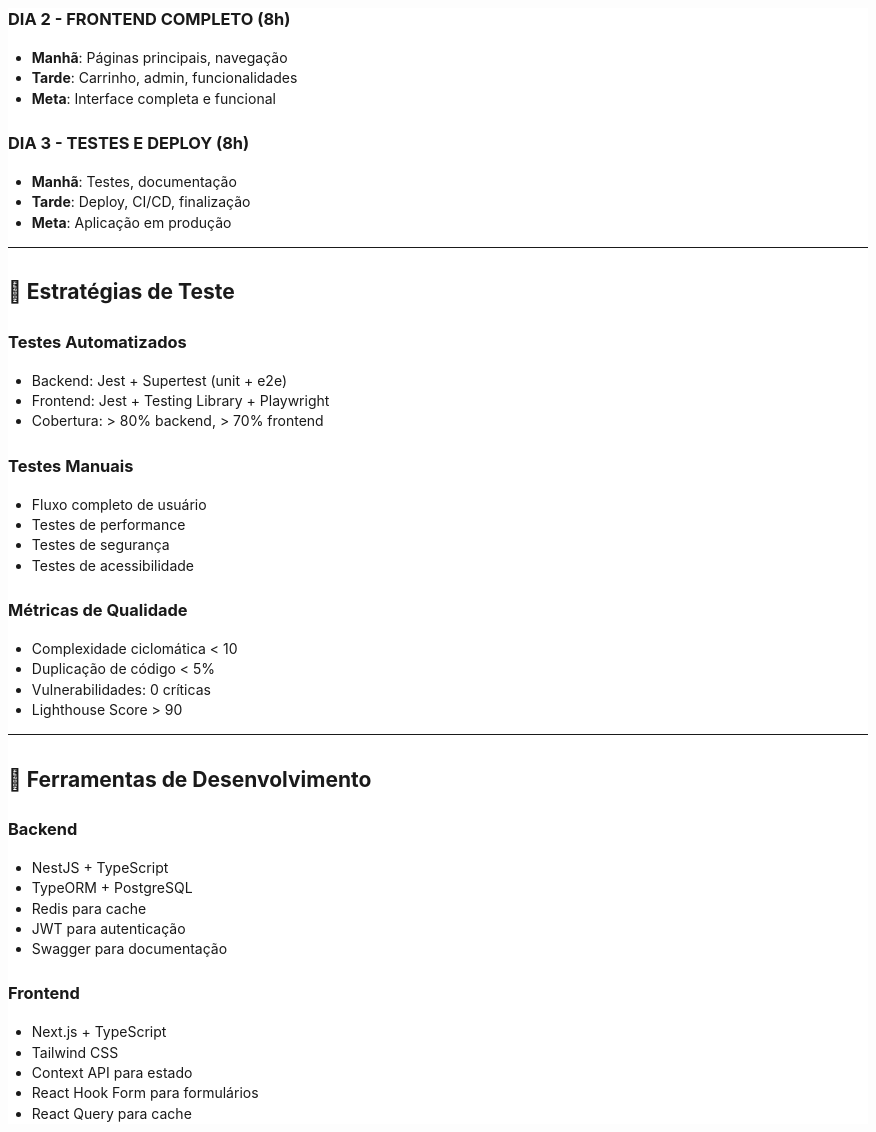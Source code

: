 ### **DIA 2 - FRONTEND COMPLETO (8h)**
- **Manhã**: Páginas principais, navegação
- **Tarde**: Carrinho, admin, funcionalidades
- **Meta**: Interface completa e funcional

### **DIA 3 - TESTES E DEPLOY (8h)**
- **Manhã**: Testes, documentação
- **Tarde**: Deploy, CI/CD, finalização
- **Meta**: Aplicação em produção

---

## 🧪 **Estratégias de Teste**

### **Testes Automatizados**
- Backend: Jest + Supertest (unit + e2e)
- Frontend: Jest + Testing Library + Playwright
- Cobertura: > 80% backend, > 70% frontend

### **Testes Manuais**
- Fluxo completo de usuário
- Testes de performance
- Testes de segurança
- Testes de acessibilidade

### **Métricas de Qualidade**
- Complexidade ciclomática < 10
- Duplicação de código < 5%
- Vulnerabilidades: 0 críticas
- Lighthouse Score > 90

---

## 🔧 **Ferramentas de Desenvolvimento**

### **Backend**
- NestJS + TypeScript
- TypeORM + PostgreSQL
- Redis para cache
- JWT para autenticação
- Swagger para documentação

### **Frontend**
- Next.js + TypeScript
- Tailwind CSS
- Context API para estado
- React Hook Form para formulários
- React Query para cache
